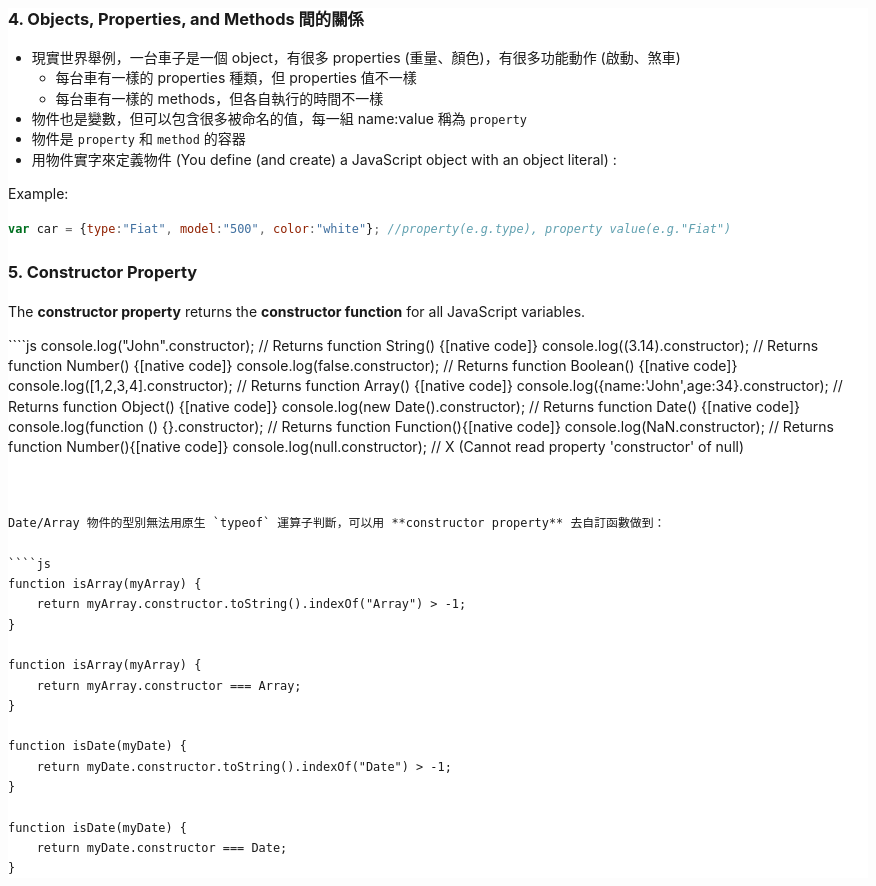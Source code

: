 ```js
```



### 4. Objects, Properties, and Methods 間的關係

* 現實世界舉例，一台車子是一個 object，有很多 properties (重量、顏色)，有很多功能動作 (啟動、煞車)
  * 每台車有一樣的 properties 種類，但 properties 值不一樣
  * 每台車有一樣的 methods，但各自執行的時間不一樣
* 物件也是變數，但可以包含很多被命名的值，每一組 name:value 稱為 `property`
* 物件是 `property` 和 `method` 的容器
* 用物件實字來定義物件 (You define (and create) a JavaScript object with an object literal) :

Example:

````js
var car = {type:"Fiat", model:"500", color:"white"}; //property(e.g.type), property value(e.g."Fiat")
````



### 5. Constructor Property

The **constructor property** returns the **constructor function** for all JavaScript variables.

​````js
console.log("John".constructor);                // Returns function String()  {[native code]}
console.log((3.14).constructor);                // Returns function Number()  {[native code]}
console.log(false.constructor);                 // Returns function Boolean() {[native code]}
console.log([1,2,3,4].constructor);             // Returns function Array()   {[native code]}
console.log({name:'John',age:34}.constructor);  // Returns function Object()  {[native code]}
console.log(new Date().constructor);            // Returns function Date()    {[native code]}
console.log(function () {}.constructor);        // Returns function Function(){[native code]}
console.log(NaN.constructor);                   // Returns function Number(){[native code]}
console.log(null.constructor);                  // X (Cannot read property 'constructor' of null)
````


Date/Array 物件的型別無法用原生 `typeof` 運算子判斷，可以用 **constructor property** 去自訂函數做到：

````js
function isArray(myArray) {
    return myArray.constructor.toString().indexOf("Array") > -1;
}

function isArray(myArray) {
    return myArray.constructor === Array;
}

function isDate(myDate) {
    return myDate.constructor.toString().indexOf("Date") > -1;
}

function isDate(myDate) {
    return myDate.constructor === Date;
}
````
